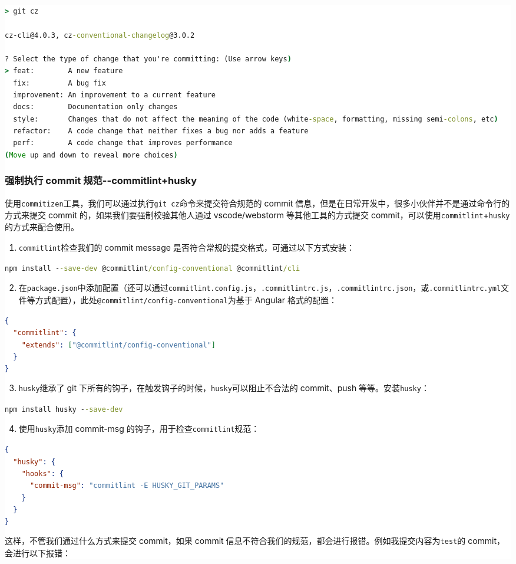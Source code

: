 ``` cmd
> git cz

cz-cli@4.0.3, cz-conventional-changelog@3.0.2

? Select the type of change that you're committing: (Use arrow keys)
> feat:        A new feature
  fix:         A bug fix
  improvement: An improvement to a current feature
  docs:        Documentation only changes
  style:       Changes that do not affect the meaning of the code (white-space, formatting, missing semi-colons, etc)
  refactor:    A code change that neither fixes a bug nor adds a feature
  perf:        A code change that improves performance
(Move up and down to reveal more choices)
```

### 强制执行 commit 规范--commitlint+husky
使用`commitizen`工具，我们可以通过执行`git cz`命令来提交符合规范的 commit 信息，但是在日常开发中，很多小伙伴并不是通过命令行的方式来提交 commit 的，如果我们要强制校验其他人通过 vscode/webstorm 等其他工具的方式提交 commit，可以使用`commitlint`+`husky`的方式来配合使用。

1. `commitlint`检查我们的 commit message 是否符合常规的提交格式，可通过以下方式安装：

``` cmd
npm install --save-dev @commitlint/config-conventional @commitlint/cli
```

2. 在`package.json`中添加配置（还可以通过`commitlint.config.js`，`.commitlintrc.js`，`.commitlintrc.json`，或`.commitlintrc.yml`文件等方式配置），此处`@commitlint/config-conventional`为基于 Angular 格式的配置：

``` json
{  
  "commitlint": {
    "extends": ["@commitlint/config-conventional"]
  }
}
```

3. `husky`继承了 git 下所有的钩子，在触发钩子的时候，`husky`可以阻止不合法的 commit、push 等等。安装`husky`：

``` cmd
npm install husky --save-dev
```

4. 使用`husky`添加 commit-msg 的钩子，用于检查`commitlint`规范：

``` json
{
  "husky": {
    "hooks": {
      "commit-msg": "commitlint -E HUSKY_GIT_PARAMS"
    }
  }
}
```

这样，不管我们通过什么方式来提交 commit，如果 commit 信息不符合我们的规范，都会进行报错。例如我提交内容为`test`的 commit，会进行以下报错：
